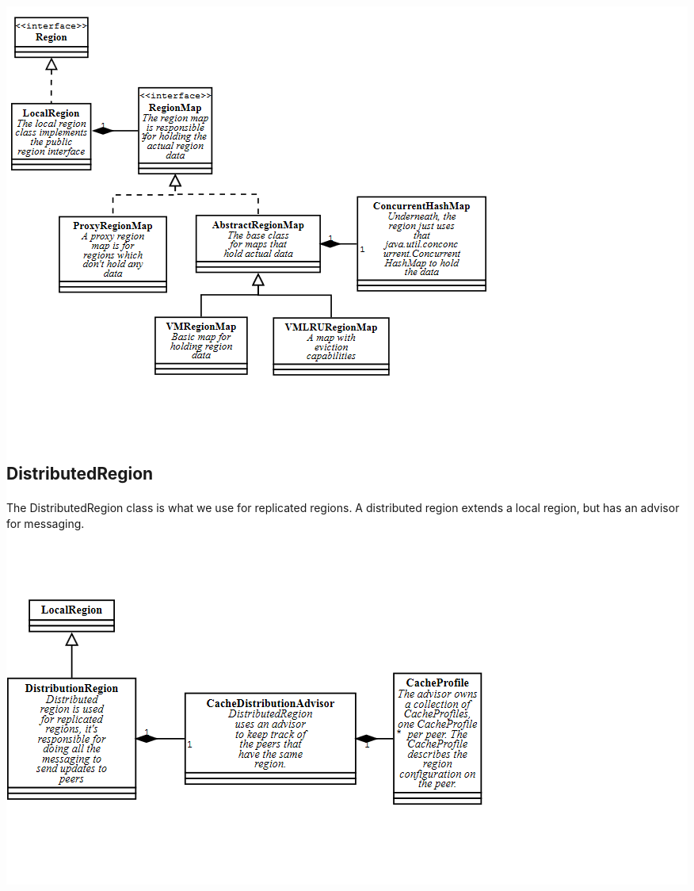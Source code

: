 ![Region impls](images/RegionHierarchy.png)

## DistributedRegion

The DistributedRegion class is what we use for replicated regions. A distributed region extends a local region, but has an advisor for messaging.

![Distr Regions](images/DistributedRegion.png)
